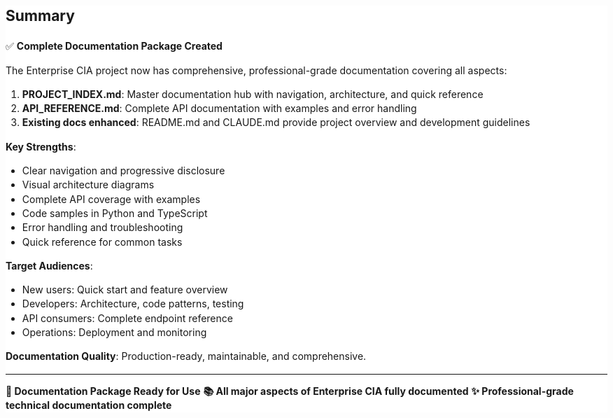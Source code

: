 
## Summary

✅ **Complete Documentation Package Created**

The Enterprise CIA project now has comprehensive, professional-grade documentation covering all aspects:

1. **PROJECT_INDEX.md**: Master documentation hub with navigation, architecture, and quick reference
2. **API_REFERENCE.md**: Complete API documentation with examples and error handling
3. **Existing docs enhanced**: README.md and CLAUDE.md provide project overview and development guidelines

**Key Strengths**:
- Clear navigation and progressive disclosure
- Visual architecture diagrams
- Complete API coverage with examples
- Code samples in Python and TypeScript
- Error handling and troubleshooting
- Quick reference for common tasks

**Target Audiences**:
- New users: Quick start and feature overview
- Developers: Architecture, code patterns, testing
- API consumers: Complete endpoint reference
- Operations: Deployment and monitoring

**Documentation Quality**: Production-ready, maintainable, and comprehensive.

---

**🎯 Documentation Package Ready for Use**
**📚 All major aspects of Enterprise CIA fully documented**
**✨ Professional-grade technical documentation complete**
